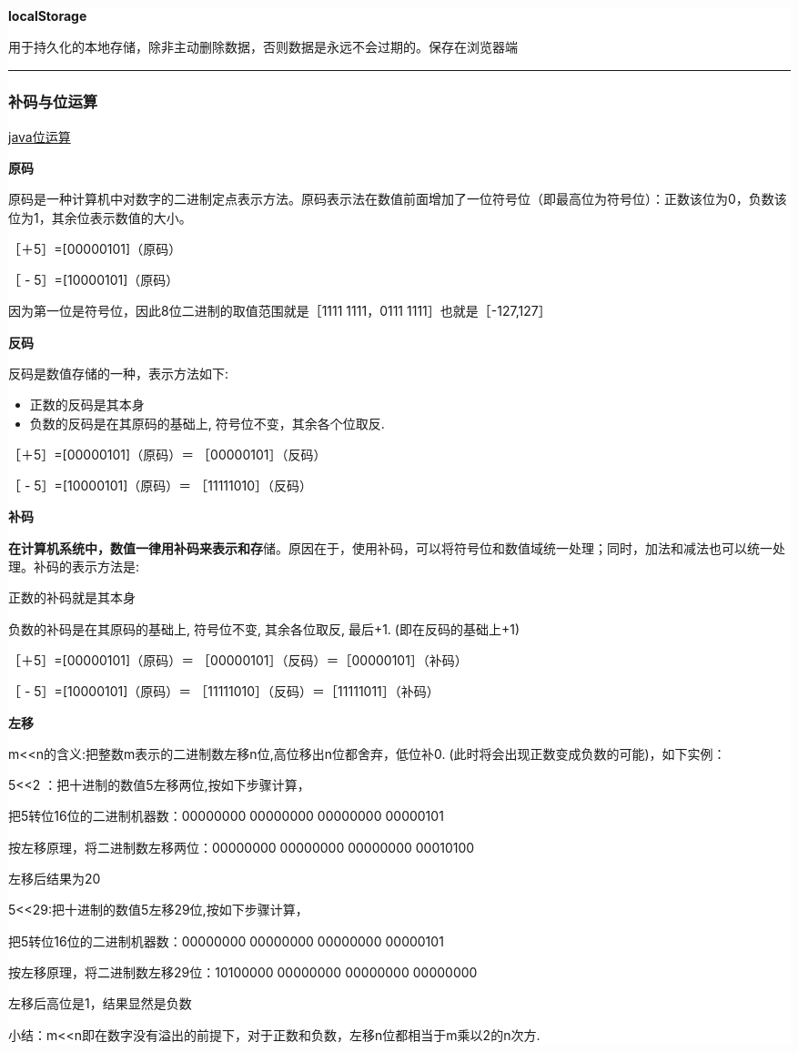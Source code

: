 **localStorage**

用于持久化的本地存储，除非主动删除数据，否则数据是永远不会过期的。保存在浏览器端

------

### 补码与位运算

[java位运算](https://blog.csdn.net/javazejian/article/details/51181320)

**原码**

原码是一种计算机中对数字的二进制定点表示方法。原码表示法在数值前面增加了一位符号位（即最高位为符号位）：正数该位为0，负数该位为1，其余位表示数值的大小。

［＋5］=[00000101]（原码）

［ -  5］=[10000101]（原码）

因为第一位是符号位，因此8位二进制的取值范围就是［1111 1111，0111 1111］也就是［-127,127］

**反码**

反码是数值存储的一种，表示方法如下:

- 正数的反码是其本身
- 负数的反码是在其原码的基础上, 符号位不变，其余各个位取反.

［＋5］=[00000101]（原码）＝ ［00000101］（反码）

［ -  5］=[10000101]（原码）＝ ［11111010］（反码）

**补码**

**在计算机系统中，数值一律用补码来表示和存**储。原因在于，使用补码，可以将符号位和数值域统一处理；同时，加法和减法也可以统一处理。补码的表示方法是:

正数的补码就是其本身

负数的补码是在其原码的基础上, 符号位不变, 其余各位取反, 最后+1. (即在反码的基础上+1)

［＋5］=[00000101]（原码）＝ ［00000101］（反码）＝［00000101］（补码）

［ -  5］=[10000101]（原码）＝ ［11111010］（反码）＝［11111011］（补码）

**左移**

m<<n的含义:把整数m表示的二进制数左移n位,高位移出n位都舍弃，低位补0.  (此时将会出现正数变成负数的可能)，如下实例：

5<<2 ：把十进制的数值5左移两位,按如下步骤计算，

把5转位16位的二进制机器数：00000000 00000000 00000000 00000101

按左移原理，将二进制数左移两位：00000000 00000000 00000000 00010100

左移后结果为20

5<<29:把十进制的数值5左移29位,按如下步骤计算，

把5转位16位的二进制机器数：00000000 00000000 00000000 00000101

按左移原理，将二进制数左移29位：10100000 00000000 00000000  00000000

左移后高位是1，结果显然是负数

小结：m<<n即在数字没有溢出的前提下，对于正数和负数，左移n位都相当于m乘以2的n次方.
